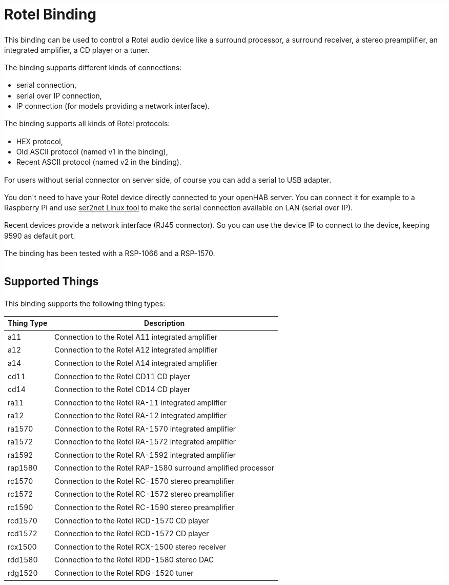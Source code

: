 # Rotel Binding

This binding can be used to control a Rotel audio device like a surround processor, a surround receiver, a stereo preamplifier, an integrated amplifier, a CD player or a tuner.

The binding supports different kinds of connections:

* serial connection,
* serial over IP connection,
* IP connection (for models providing a network interface).

The binding supports all kinds of Rotel protocols:

* HEX protocol,
* Old ASCII protocol (named v1 in the binding),
* Recent ASCII protocol (named v2 in the binding).

For users without serial connector on server side, of course you can add a serial to USB adapter.

You don't need to have your Rotel device directly connected to your openHAB server.
You can connect it for example to a Raspberry Pi and use [ser2net Linux tool](https://sourceforge.net/projects/ser2net/) to make the serial connection available on LAN (serial over IP).

Recent devices provide a network interface (RJ45 connector).
So you can use the device IP to connect to the device, keeping 9590 as default port.

The binding has been tested with a RSP-1066 and a RSP-1570.

## Supported Things

This binding supports the following thing types:

| Thing Type | Description                                                   |
|------------|---------------------------------------------------------------|
| a11        | Connection to the Rotel A11 integrated amplifier              |
| a12        | Connection to the Rotel A12 integrated amplifier              |
| a14        | Connection to the Rotel A14 integrated amplifier              |
| cd11       | Connection to the Rotel CD11 CD player                        |
| cd14       | Connection to the Rotel CD14 CD player                        |
| ra11       | Connection to the Rotel RA-11 integrated amplifier            |
| ra12       | Connection to the Rotel RA-12 integrated amplifier            |
| ra1570     | Connection to the Rotel RA-1570 integrated amplifier          |
| ra1572     | Connection to the Rotel RA-1572 integrated amplifier          |
| ra1592     | Connection to the Rotel RA-1592 integrated amplifier          |
| rap1580    | Connection to the Rotel RAP-1580 surround amplified processor |
| rc1570     | Connection to the Rotel RC-1570 stereo preamplifier           |
| rc1572     | Connection to the Rotel RC-1572 stereo preamplifier           |
| rc1590     | Connection to the Rotel RC-1590 stereo preamplifier           |
| rcd1570    | Connection to the Rotel RCD-1570 CD player                    |
| rcd1572    | Connection to the Rotel RCD-1572 CD player                    |
| rcx1500    | Connection to the Rotel RCX-1500 stereo receiver              |
| rdd1580    | Connection to the Rotel RDD-1580 stereo DAC                   |
| rdg1520    | Connection to the Rotel RDG-1520 tuner                        |